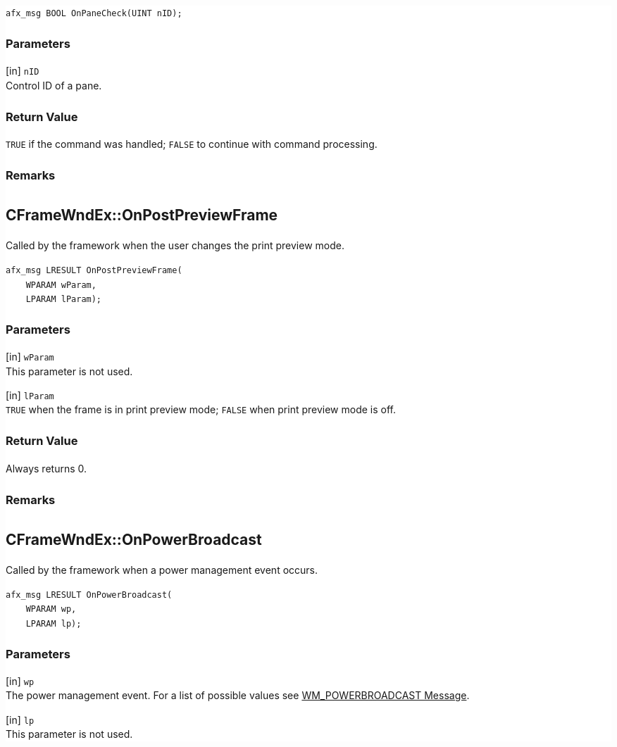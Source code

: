 ```  
afx_msg BOOL OnPaneCheck(UINT nID);
```  
  
### Parameters  
 [in] `nID`  
 Control ID of a pane.  
  
### Return Value  
 `TRUE` if the command was handled; `FALSE` to continue with command processing.  
  
### Remarks  
  
##  <a name="cframewndex__onpostpreviewframe"></a>  CFrameWndEx::OnPostPreviewFrame  
 Called by the framework when the user changes the print preview mode.  
  
```  
afx_msg LRESULT OnPostPreviewFrame(
    WPARAM wParam,  
    LPARAM lParam);
```  
  
### Parameters  
 [in] `wParam`  
 This parameter is not used.  
  
 [in] `lParam`  
 `TRUE` when the frame is in print preview mode; `FALSE` when print preview mode is off.  
  
### Return Value  
 Always returns 0.  
  
### Remarks  
  
##  <a name="cframewndex__onpowerbroadcast"></a>  CFrameWndEx::OnPowerBroadcast  
 Called by the framework when a power management event occurs.  
  
```  
afx_msg LRESULT OnPowerBroadcast(
    WPARAM wp,  
    LPARAM lp);
```  
  
### Parameters  
 [in] `wp`  
 The power management event. For a list of possible values see [WM_POWERBROADCAST Message](http://msdn.microsoft.com/library/windows/desktop/aa373247).  
  
 [in] `lp`  
 This parameter is not used.  
  